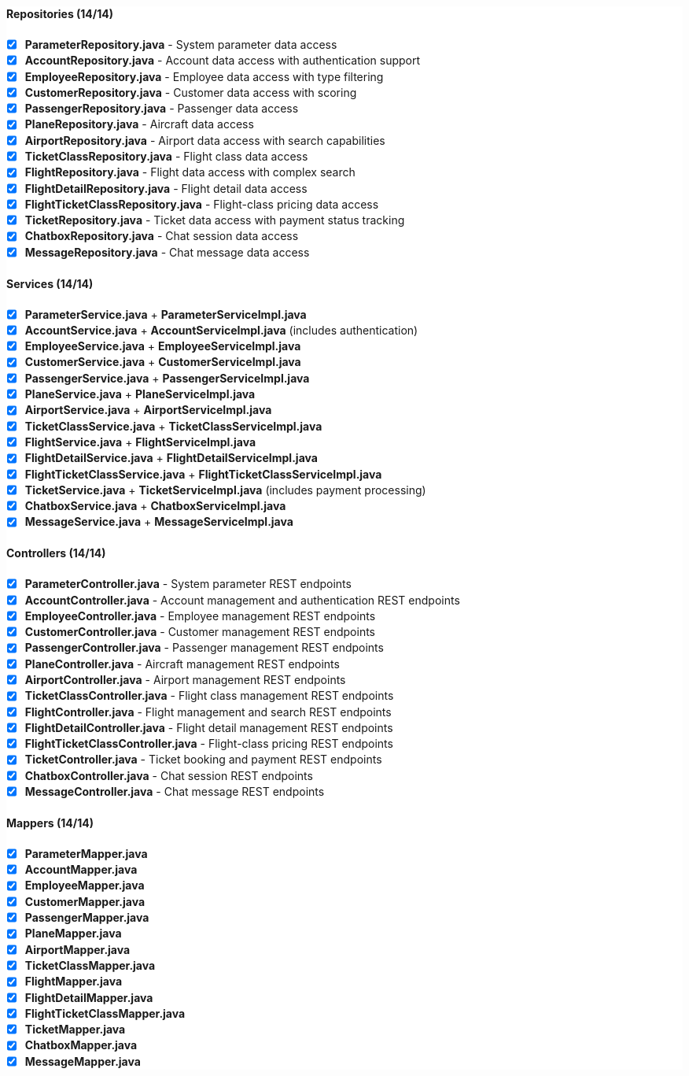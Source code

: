 #### Repositories (14/14)
- [x] **ParameterRepository.java** - System parameter data access
- [x] **AccountRepository.java** - Account data access with authentication support
- [x] **EmployeeRepository.java** - Employee data access with type filtering
- [x] **CustomerRepository.java** - Customer data access with scoring
- [x] **PassengerRepository.java** - Passenger data access
- [x] **PlaneRepository.java** - Aircraft data access
- [x] **AirportRepository.java** - Airport data access with search capabilities
- [x] **TicketClassRepository.java** - Flight class data access
- [x] **FlightRepository.java** - Flight data access with complex search
- [x] **FlightDetailRepository.java** - Flight detail data access
- [x] **FlightTicketClassRepository.java** - Flight-class pricing data access
- [x] **TicketRepository.java** - Ticket data access with payment status tracking
- [x] **ChatboxRepository.java** - Chat session data access
- [x] **MessageRepository.java** - Chat message data access

#### Services (14/14)
- [x] **ParameterService.java** + **ParameterServiceImpl.java**
- [x] **AccountService.java** + **AccountServiceImpl.java** (includes authentication)
- [x] **EmployeeService.java** + **EmployeeServiceImpl.java**
- [x] **CustomerService.java** + **CustomerServiceImpl.java**
- [x] **PassengerService.java** + **PassengerServiceImpl.java**
- [x] **PlaneService.java** + **PlaneServiceImpl.java**
- [x] **AirportService.java** + **AirportServiceImpl.java**
- [x] **TicketClassService.java** + **TicketClassServiceImpl.java**
- [x] **FlightService.java** + **FlightServiceImpl.java**
- [x] **FlightDetailService.java** + **FlightDetailServiceImpl.java**
- [x] **FlightTicketClassService.java** + **FlightTicketClassServiceImpl.java**
- [x] **TicketService.java** + **TicketServiceImpl.java** (includes payment processing)
- [x] **ChatboxService.java** + **ChatboxServiceImpl.java**
- [x] **MessageService.java** + **MessageServiceImpl.java**

#### Controllers (14/14)
- [x] **ParameterController.java** - System parameter REST endpoints
- [x] **AccountController.java** - Account management and authentication REST endpoints
- [x] **EmployeeController.java** - Employee management REST endpoints
- [x] **CustomerController.java** - Customer management REST endpoints
- [x] **PassengerController.java** - Passenger management REST endpoints
- [x] **PlaneController.java** - Aircraft management REST endpoints
- [x] **AirportController.java** - Airport management REST endpoints
- [x] **TicketClassController.java** - Flight class management REST endpoints
- [x] **FlightController.java** - Flight management and search REST endpoints
- [x] **FlightDetailController.java** - Flight detail management REST endpoints
- [x] **FlightTicketClassController.java** - Flight-class pricing REST endpoints
- [x] **TicketController.java** - Ticket booking and payment REST endpoints
- [x] **ChatboxController.java** - Chat session REST endpoints
- [x] **MessageController.java** - Chat message REST endpoints

#### Mappers (14/14)
- [x] **ParameterMapper.java**
- [x] **AccountMapper.java**
- [x] **EmployeeMapper.java**
- [x] **CustomerMapper.java**
- [x] **PassengerMapper.java**
- [x] **PlaneMapper.java**
- [x] **AirportMapper.java**
- [x] **TicketClassMapper.java**
- [x] **FlightMapper.java**
- [x] **FlightDetailMapper.java**
- [x] **FlightTicketClassMapper.java**
- [x] **TicketMapper.java**
- [x] **ChatboxMapper.java**
- [x] **MessageMapper.java**
